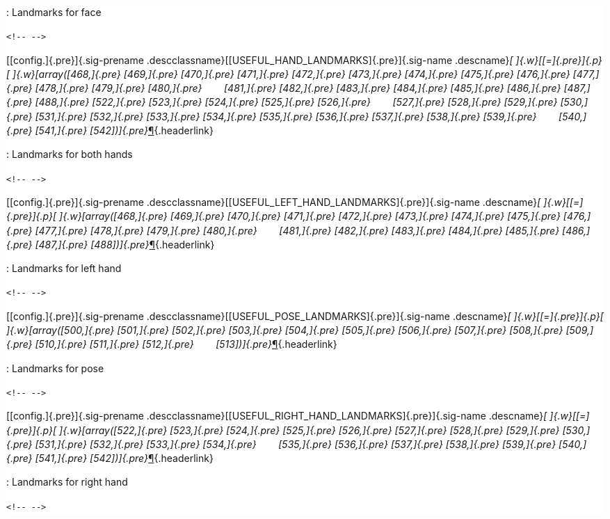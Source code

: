 :   Landmarks for face

```{=html}
<!-- -->
```

[[config.]{.pre}]{.sig-prename .descclassname}[[USEFUL_HAND_LANDMARKS]{.pre}]{.sig-name .descname}*[ ]{.w}[[=]{.pre}]{.p}[ ]{.w}[array(\[468,]{.pre} [469,]{.pre} [470,]{.pre} [471,]{.pre} [472,]{.pre} [473,]{.pre} [474,]{.pre} [475,]{.pre} [476,]{.pre} [477,]{.pre} [478,]{.pre} [479,]{.pre} [480,]{.pre}        [481,]{.pre} [482,]{.pre} [483,]{.pre} [484,]{.pre} [485,]{.pre} [486,]{.pre} [487,]{.pre} [488,]{.pre} [522,]{.pre} [523,]{.pre} [524,]{.pre} [525,]{.pre} [526,]{.pre}        [527,]{.pre} [528,]{.pre} [529,]{.pre} [530,]{.pre} [531,]{.pre} [532,]{.pre} [533,]{.pre} [534,]{.pre} [535,]{.pre} [536,]{.pre} [537,]{.pre} [538,]{.pre} [539,]{.pre}        [540,]{.pre} [541,]{.pre} [542\])]{.pre}*[¶](#config.USEFUL_HAND_LANDMARKS "Permalink to this definition"){.headerlink}

:   Landmarks for both hands

```{=html}
<!-- -->
```

[[config.]{.pre}]{.sig-prename .descclassname}[[USEFUL_LEFT_HAND_LANDMARKS]{.pre}]{.sig-name .descname}*[ ]{.w}[[=]{.pre}]{.p}[ ]{.w}[array(\[468,]{.pre} [469,]{.pre} [470,]{.pre} [471,]{.pre} [472,]{.pre} [473,]{.pre} [474,]{.pre} [475,]{.pre} [476,]{.pre} [477,]{.pre} [478,]{.pre} [479,]{.pre} [480,]{.pre}        [481,]{.pre} [482,]{.pre} [483,]{.pre} [484,]{.pre} [485,]{.pre} [486,]{.pre} [487,]{.pre} [488\])]{.pre}*[¶](#config.USEFUL_LEFT_HAND_LANDMARKS "Permalink to this definition"){.headerlink}

:   Landmarks for left hand

```{=html}
<!-- -->
```

[[config.]{.pre}]{.sig-prename .descclassname}[[USEFUL_POSE_LANDMARKS]{.pre}]{.sig-name .descname}*[ ]{.w}[[=]{.pre}]{.p}[ ]{.w}[array(\[500,]{.pre} [501,]{.pre} [502,]{.pre} [503,]{.pre} [504,]{.pre} [505,]{.pre} [506,]{.pre} [507,]{.pre} [508,]{.pre} [509,]{.pre} [510,]{.pre} [511,]{.pre} [512,]{.pre}        [513\])]{.pre}*[¶](#config.USEFUL_POSE_LANDMARKS "Permalink to this definition"){.headerlink}

:   Landmarks for pose

```{=html}
<!-- -->
```

[[config.]{.pre}]{.sig-prename .descclassname}[[USEFUL_RIGHT_HAND_LANDMARKS]{.pre}]{.sig-name .descname}*[ ]{.w}[[=]{.pre}]{.p}[ ]{.w}[array(\[522,]{.pre} [523,]{.pre} [524,]{.pre} [525,]{.pre} [526,]{.pre} [527,]{.pre} [528,]{.pre} [529,]{.pre} [530,]{.pre} [531,]{.pre} [532,]{.pre} [533,]{.pre} [534,]{.pre}        [535,]{.pre} [536,]{.pre} [537,]{.pre} [538,]{.pre} [539,]{.pre} [540,]{.pre} [541,]{.pre} [542\])]{.pre}*[¶](#config.USEFUL_RIGHT_HAND_LANDMARKS "Permalink to this definition"){.headerlink}

:   Landmarks for right hand

```{=html}
<!-- -->
```
